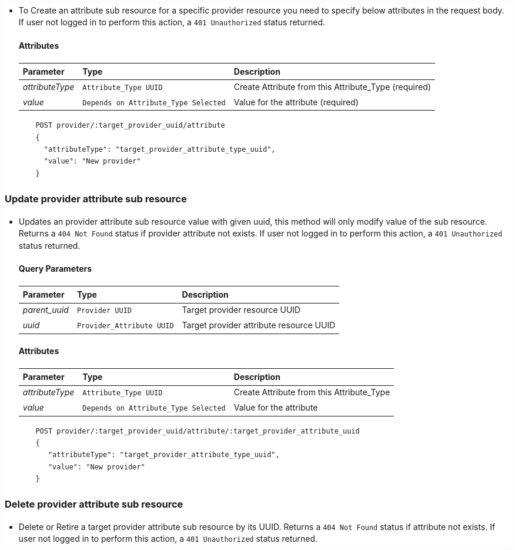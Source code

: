 * To Create an attribute sub resource for a specific provider resource you need to specify below attributes in the request body.
If user not logged in to perform this action, a `401 Unauthorized` status returned.

    #### Attributes

    Parameter | Type | Description
    --- | --- | ---
    *attributeType* | `Attribute_Type UUID` | Create Attribute from this Attribute_Type (required)
    *value* | `Depends on Attribute_Type Selected` | Value for the attribute (required)
    
    ```console
        POST provider/:target_provider_uuid/attribute 
        {
          "attributeType": "target_provider_attribute_type_uuid",
          "value": "New provider"
        }
    ```
 
 
### Update provider attribute sub resource

* Updates an provider attribute sub resource value with given uuid, this method will only modify value of the sub resource. Returns 
a `404 Not Found` status if provider attribute not exists. If user not logged in to perform this action, a `401 Unauthorized` status
returned.

    #### Query Parameters

    Parameter | Type | Description
    --- | --- | ---
    *parent_uuid* | `Provider UUID` | Target provider resource UUID
    *uuid* | `Provider_Attribute UUID` | Target provider attribute resource UUID

    #### Attributes

    Parameter | Type | Description
    --- | --- | ---
    *attributeType* | `Attribute_Type UUID` | Create Attribute from this Attribute_Type
    *value* | `Depends on Attribute_Type Selected` | Value for the attribute

    ```console
        POST provider/:target_provider_uuid/attribute/:target_provider_attribute_uuid
        {
           "attributeType": "target_provider_attribute_type_uuid",
           "value": "New provider"
        }
    ```
### Delete provider attribute sub resource

* Delete or Retire a target provider attribute sub resource by its UUID. Returns a `404 Not Found` status if attribute not exists. 
 If user not logged in to perform this action, a `401 Unauthorized` status returned.
